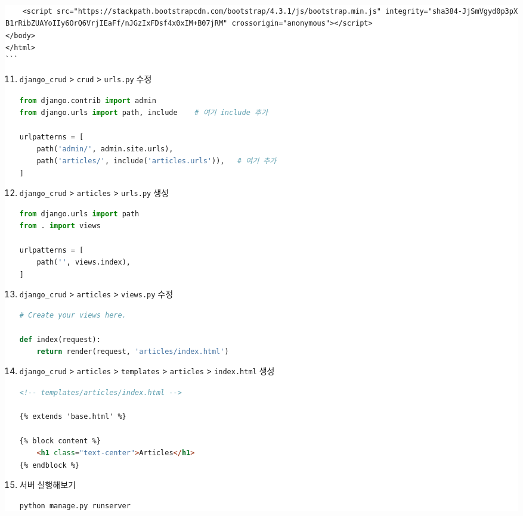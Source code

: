         <script src="https://stackpath.bootstrapcdn.com/bootstrap/4.3.1/js/bootstrap.min.js" integrity="sha384-JjSmVgyd0p3pXB1rRibZUAYoIIy6OrQ6VrjIEaFf/nJGzIxFDsf4x0xIM+B07jRM" crossorigin="anonymous"></script>
    </body>
    </html>
    ```

11. `django_crud` > `crud` > `urls.py` 수정

    ```python
    from django.contrib import admin
    from django.urls import path, include    # 여기 include 추가
    
    urlpatterns = [
        path('admin/', admin.site.urls),
        path('articles/', include('articles.urls')),   # 여기 추가
    ]
    ```

12. `django_crud` > `articles` > `urls.py` 생성

    ```python
    from django.urls import path
    from . import views
    
    urlpatterns = [
        path('', views.index),
    ]
    ```

13. `django_crud` > `articles` > `views.py` 수정

    ```python
    # Create your views here.
    
    def index(request):
        return render(request, 'articles/index.html')
    ```

14. `django_crud` > `articles` > `templates` > `articles` > `index.html` 생성

    ```html
    <!-- templates/articles/index.html -->
    
    {% extends 'base.html' %}
    
    {% block content %}
        <h1 class="text-center">Articles</h1>
    {% endblock %}
    ```

15. 서버 실행해보기

    ```bash
    python manage.py runserver
    ```
